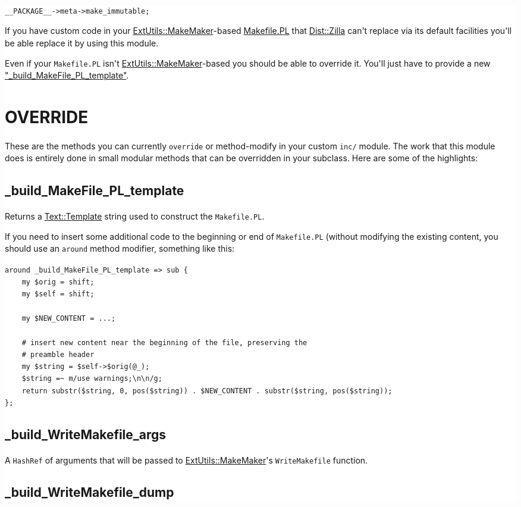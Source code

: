     __PACKAGE__->meta->make_immutable;

If you have custom code in your [ExtUtils::MakeMaker](https://metacpan.org/pod/ExtUtils::MakeMaker)-based
[Makefile.PL](https://metacpan.org/pod/Makefile.PL) that [Dist::Zilla](https://metacpan.org/pod/Dist::Zilla) can't replace via its default
facilities you'll be able replace it by using this module.

Even if your `Makefile.PL` isn't [ExtUtils::MakeMaker](https://metacpan.org/pod/ExtUtils::MakeMaker)-based you
should be able to override it. You'll just have to provide a new
["\_build\_MakeFile\_PL\_template"](#_build_makefile_pl_template).

# OVERRIDE

These are the methods you can currently `override` or method-modify in your
custom `inc/` module. The work that this module does is entirely done in
small modular methods that can be overridden in your subclass. Here are
some of the highlights:

## \_build\_MakeFile\_PL\_template

Returns a [Text::Template](https://metacpan.org/pod/Text::Template) string used to construct the `Makefile.PL`.

If you need to insert some additional code to the beginning or end of
`Makefile.PL` (without modifying the existing content, you should use an
`around` method modifier, something like this:

    around _build_MakeFile_PL_template => sub {
        my $orig = shift;
        my $self = shift;

        my $NEW_CONTENT = ...;

        # insert new content near the beginning of the file, preserving the
        # preamble header
        my $string = $self->$orig(@_);
        $string =~ m/use warnings;\n\n/g;
        return substr($string, 0, pos($string)) . $NEW_CONTENT . substr($string, pos($string));
    };

## \_build\_WriteMakefile\_args

A `HashRef` of arguments that will be passed to
[ExtUtils::MakeMaker](https://metacpan.org/pod/ExtUtils::MakeMaker)'s `WriteMakefile` function.

## \_build\_WriteMakefile\_dump

